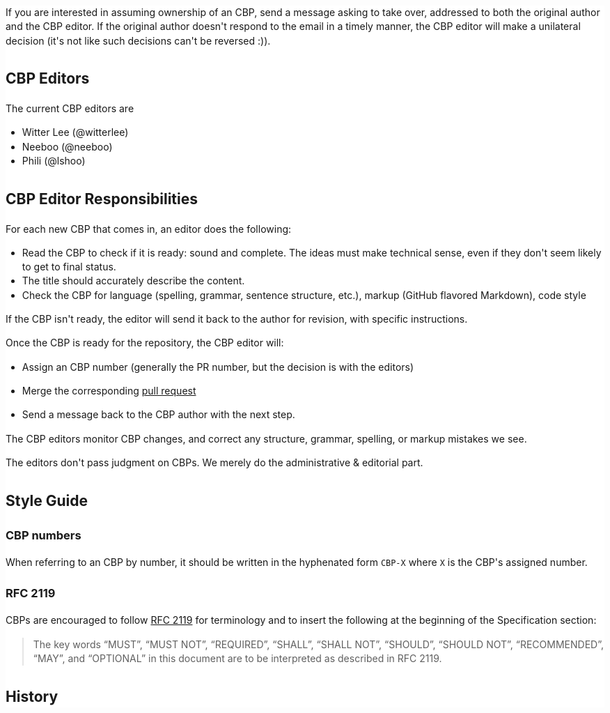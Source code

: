 If you are interested in assuming ownership of an CBP, send a message asking to take over, addressed to both the original author and the CBP editor. If the original author doesn't respond to the email in a timely manner, the CBP editor will make a unilateral decision (it's not like such decisions can't be reversed :)).

## CBP Editors

The current CBP editors are

- Witter Lee (@witterlee)
- Neeboo (@neeboo)
- Phili (@lshoo)

## CBP Editor Responsibilities

For each new CBP that comes in, an editor does the following:

- Read the CBP to check if it is ready: sound and complete. The ideas must make technical sense, even if they don't seem likely to get to final status.
- The title should accurately describe the content.
- Check the CBP for language (spelling, grammar, sentence structure, etc.), markup (GitHub flavored Markdown), code style

If the CBP isn't ready, the editor will send it back to the author for revision, with specific instructions.

Once the CBP is ready for the repository, the CBP editor will:

- Assign an CBP number (generally the PR number, but the decision is with the editors)

- Merge the corresponding [pull request](https://github.com/CBD-Group/CBP/pulls)

- Send a message back to the CBP author with the next step.

The CBP editors monitor CBP changes, and correct any structure, grammar, spelling, or markup mistakes we see.

The editors don't pass judgment on CBPs. We merely do the administrative & editorial part.

## Style Guide

### CBP numbers

When referring to an CBP by number, it should be written in the hyphenated form `CBP-X` where `X` is the CBP's assigned number.

### RFC 2119

CBPs are encouraged to follow [RFC 2119](https://www.ietf.org/rfc/rfc2119.txt) for terminology and to insert the following at the beginning of the Specification section:

> The key words “MUST”, “MUST NOT”, “REQUIRED”, “SHALL”, “SHALL NOT”, “SHOULD”, “SHOULD NOT”, “RECOMMENDED”, “MAY”, and “OPTIONAL” in this document are to be interpreted as described in RFC 2119.

## History
